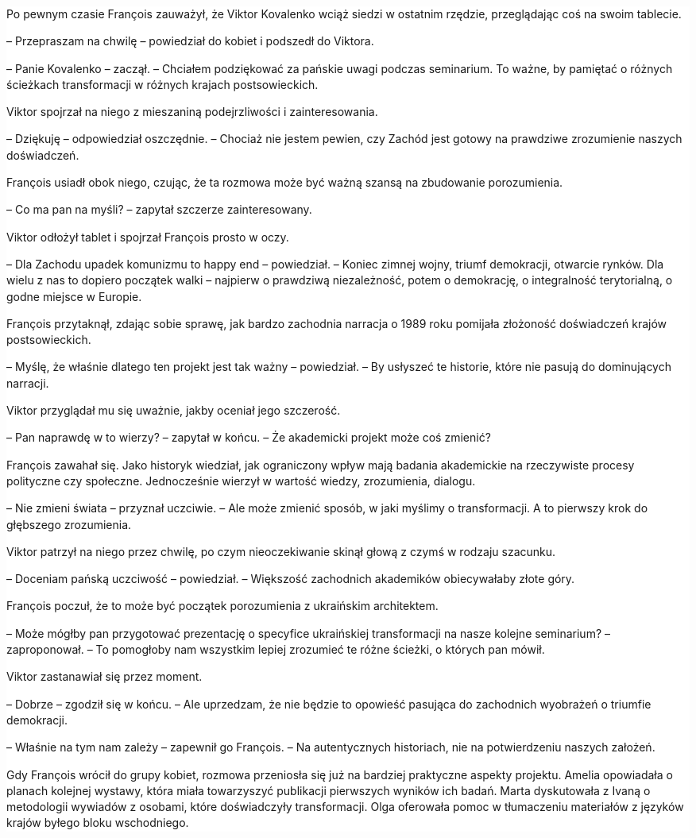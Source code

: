 Po pewnym czasie François zauważył, że Viktor Kovalenko wciąż siedzi w ostatnim rzędzie, przeglądając coś na swoim tablecie.

– Przepraszam na chwilę – powiedział do kobiet i podszedł do Viktora.

– Panie Kovalenko – zaczął. – Chciałem podziękować za pańskie uwagi podczas seminarium. To ważne, by pamiętać o różnych ścieżkach transformacji w różnych krajach postsowieckich.

Viktor spojrzał na niego z mieszaniną podejrzliwości i zainteresowania.

– Dziękuję – odpowiedział oszczędnie. – Chociaż nie jestem pewien, czy Zachód jest gotowy na prawdziwe zrozumienie naszych doświadczeń.

François usiadł obok niego, czując, że ta rozmowa może być ważną szansą na zbudowanie porozumienia.

– Co ma pan na myśli? – zapytał szczerze zainteresowany.

Viktor odłożył tablet i spojrzał François prosto w oczy.

– Dla Zachodu upadek komunizmu to happy end – powiedział. – Koniec zimnej wojny, triumf demokracji, otwarcie rynków. Dla wielu z nas to dopiero początek walki – najpierw o prawdziwą niezależność, potem o demokrację, o integralność terytorialną, o godne miejsce w Europie.

François przytaknął, zdając sobie sprawę, jak bardzo zachodnia narracja o 1989 roku pomijała złożoność doświadczeń krajów postsowieckich.

– Myślę, że właśnie dlatego ten projekt jest tak ważny – powiedział. – By usłyszeć te historie, które nie pasują do dominujących narracji.

Viktor przyglądał mu się uważnie, jakby oceniał jego szczerość.

– Pan naprawdę w to wierzy? – zapytał w końcu. – Że akademicki projekt może coś zmienić?

François zawahał się. Jako historyk wiedział, jak ograniczony wpływ mają badania akademickie na rzeczywiste procesy polityczne czy społeczne. Jednocześnie wierzył w wartość wiedzy, zrozumienia, dialogu.

– Nie zmieni świata – przyznał uczciwie. – Ale może zmienić sposób, w jaki myślimy o transformacji. A to pierwszy krok do głębszego zrozumienia.

Viktor patrzył na niego przez chwilę, po czym nieoczekiwanie skinął głową z czymś w rodzaju szacunku.

– Doceniam pańską uczciwość – powiedział. – Większość zachodnich akademików obiecywałaby złote góry.

François poczuł, że to może być początek porozumienia z ukraińskim architektem.

– Może mógłby pan przygotować prezentację o specyfice ukraińskiej transformacji na nasze kolejne seminarium? – zaproponował. – To pomogłoby nam wszystkim lepiej zrozumieć te różne ścieżki, o których pan mówił.

Viktor zastanawiał się przez moment.

– Dobrze – zgodził się w końcu. – Ale uprzedzam, że nie będzie to opowieść pasująca do zachodnich wyobrażeń o triumfie demokracji.

– Właśnie na tym nam zależy – zapewnił go François. – Na autentycznych historiach, nie na potwierdzeniu naszych założeń.

Gdy François wrócił do grupy kobiet, rozmowa przeniosła się już na bardziej praktyczne aspekty projektu. Amelia opowiadała o planach kolejnej wystawy, która miała towarzyszyć publikacji pierwszych wyników ich badań. Marta dyskutowała z Ivaną o metodologii wywiadów z osobami, które doświadczyły transformacji. Olga oferowała pomoc w tłumaczeniu materiałów z języków krajów byłego bloku wschodniego.
